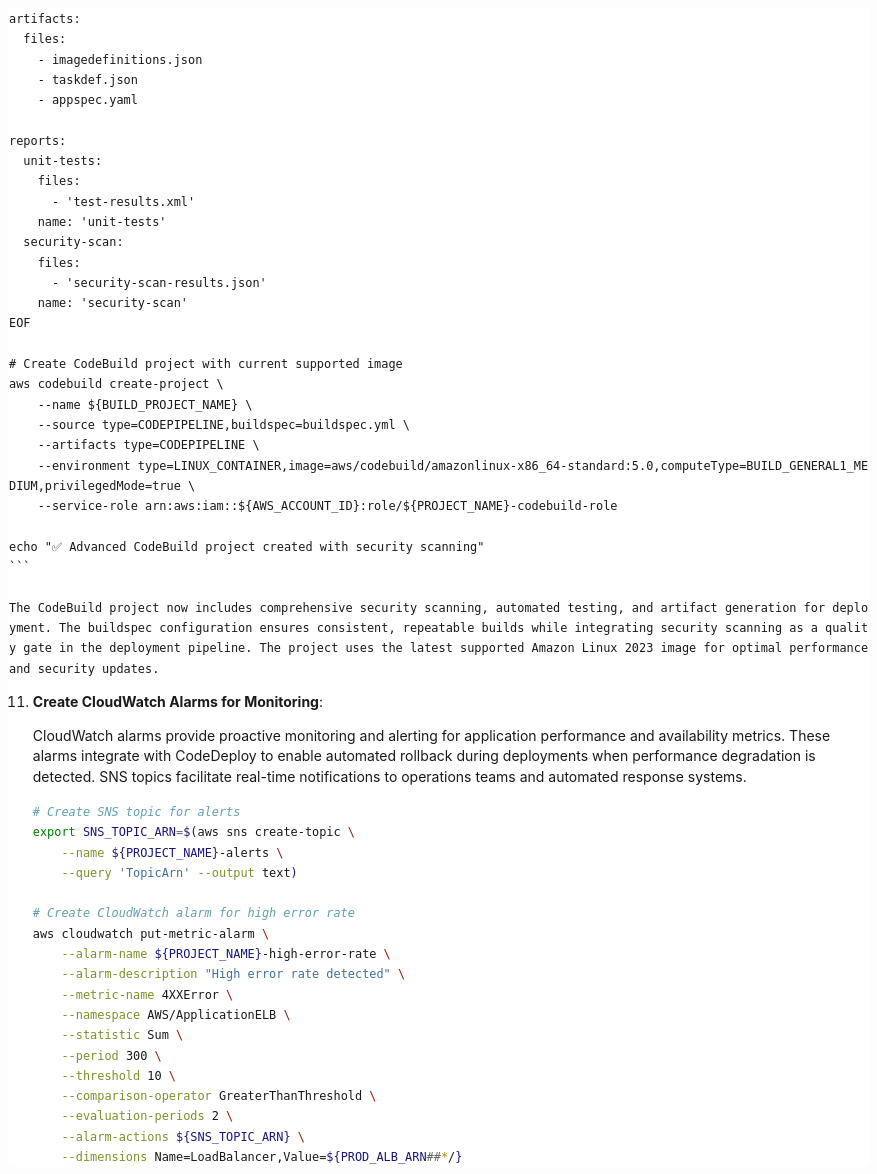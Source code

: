     artifacts:
      files:
        - imagedefinitions.json
        - taskdef.json
        - appspec.yaml
    
    reports:
      unit-tests:
        files:
          - 'test-results.xml'
        name: 'unit-tests'
      security-scan:
        files:
          - 'security-scan-results.json'
        name: 'security-scan'
    EOF
    
    # Create CodeBuild project with current supported image
    aws codebuild create-project \
        --name ${BUILD_PROJECT_NAME} \
        --source type=CODEPIPELINE,buildspec=buildspec.yml \
        --artifacts type=CODEPIPELINE \
        --environment type=LINUX_CONTAINER,image=aws/codebuild/amazonlinux-x86_64-standard:5.0,computeType=BUILD_GENERAL1_MEDIUM,privilegedMode=true \
        --service-role arn:aws:iam::${AWS_ACCOUNT_ID}:role/${PROJECT_NAME}-codebuild-role
    
    echo "✅ Advanced CodeBuild project created with security scanning"
    ```

    The CodeBuild project now includes comprehensive security scanning, automated testing, and artifact generation for deployment. The buildspec configuration ensures consistent, repeatable builds while integrating security scanning as a quality gate in the deployment pipeline. The project uses the latest supported Amazon Linux 2023 image for optimal performance and security updates.

11. **Create CloudWatch Alarms for Monitoring**:

    CloudWatch alarms provide proactive monitoring and alerting for application performance and availability metrics. These alarms integrate with CodeDeploy to enable automated rollback during deployments when performance degradation is detected. SNS topics facilitate real-time notifications to operations teams and automated response systems.

    ```bash
    # Create SNS topic for alerts
    export SNS_TOPIC_ARN=$(aws sns create-topic \
        --name ${PROJECT_NAME}-alerts \
        --query 'TopicArn' --output text)
    
    # Create CloudWatch alarm for high error rate
    aws cloudwatch put-metric-alarm \
        --alarm-name ${PROJECT_NAME}-high-error-rate \
        --alarm-description "High error rate detected" \
        --metric-name 4XXError \
        --namespace AWS/ApplicationELB \
        --statistic Sum \
        --period 300 \
        --threshold 10 \
        --comparison-operator GreaterThanThreshold \
        --evaluation-periods 2 \
        --alarm-actions ${SNS_TOPIC_ARN} \
        --dimensions Name=LoadBalancer,Value=${PROD_ALB_ARN##*/}
    